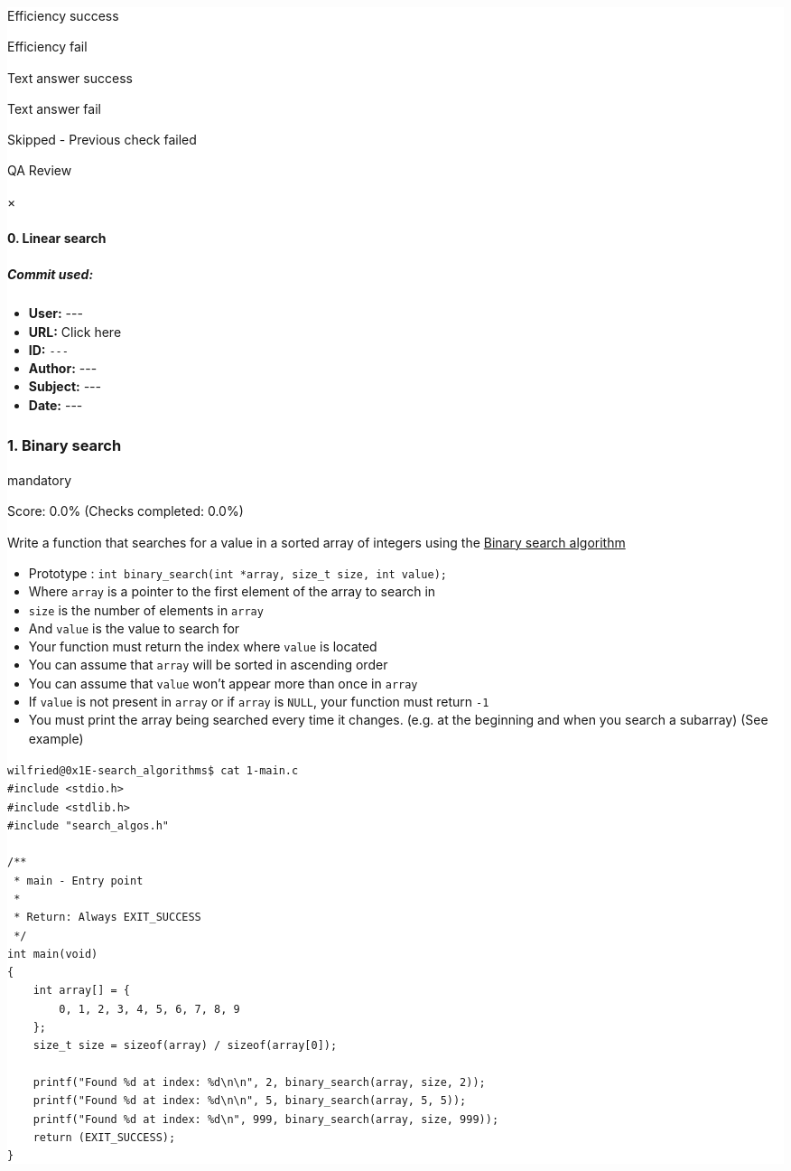 Efficiency success

Efficiency fail

Text answer success

Text answer fail

Skipped - Previous check failed

QA Review

×

#### 0\. Linear search

##### Commit used:

- **User:** \---
- **URL:** Click here
- **ID:** `---`
- **Author:** \---
- **Subject:** _\---_
- **Date:** \---

### 1\. Binary search

mandatory

Score: 0.0% (Checks completed: 0.0%)

Write a function that searches for a value in a sorted array of integers using the [Binary search algorithm](https://intranet.alxswe.com/rltoken/SnveFJhSDE7o8bEx-kGGpA "Binary search algorithm")

- Prototype : `int binary_search(int *array, size_t size, int value);`
- Where `array` is a pointer to the first element of the array to search in
- `size` is the number of elements in `array`
- And `value` is the value to search for
- Your function must return the index where `value` is located
- You can assume that `array` will be sorted in ascending order
- You can assume that `value` won’t appear more than once in `array`
- If `value` is not present in `array` or if `array` is `NULL`, your function must return `-1`
- You must print the array being searched every time it changes. (e.g. at the beginning and when you search a subarray) (See example)

```
wilfried@0x1E-search_algorithms$ cat 1-main.c 
#include <stdio.h>
#include <stdlib.h>
#include "search_algos.h"

/**
 * main - Entry point
 *
 * Return: Always EXIT_SUCCESS
 */
int main(void)
{
    int array[] = {
        0, 1, 2, 3, 4, 5, 6, 7, 8, 9
    };
    size_t size = sizeof(array) / sizeof(array[0]);

    printf("Found %d at index: %d\n\n", 2, binary_search(array, size, 2));
    printf("Found %d at index: %d\n\n", 5, binary_search(array, 5, 5));
    printf("Found %d at index: %d\n", 999, binary_search(array, size, 999));
    return (EXIT_SUCCESS);
}
```